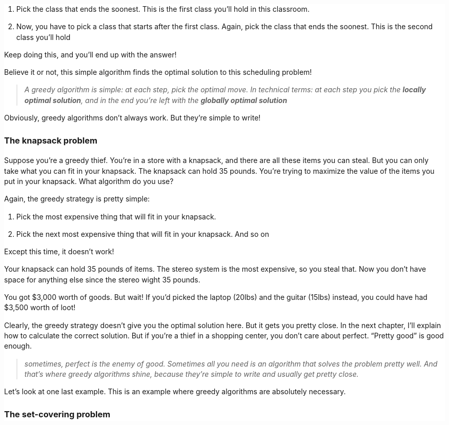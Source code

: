 1. Pick the class that ends the soonest. This is the first class you’ll hold
in this classroom.

2. Now, you have to pick a class that starts after the first class.
Again, pick the class that ends the soonest. This is the second
class you’ll hold

Keep doing this, and you’ll end up with the answer!

Believe it or not, this simple algorithm finds the optimal solution to this
scheduling problem!

> *A greedy algorithm is simple: at each step, pick the optimal move. In technical terms: at each step you pick
the **locally optimal solution**, and in the end you’re left with the **globally optimal solution***

Obviously, greedy algorithms don’t always work. But they’re simple to write!

### The knapsack problem

Suppose you’re a greedy thief. You’re in a store with a
knapsack, and there are all these items you can steal.
But you can only take what you can fit in your knapsack.
The knapsack can hold 35 pounds. You’re trying to maximize the value of the items you put
in your knapsack. What algorithm do you use?

Again, the greedy strategy is pretty simple:

1. Pick the most expensive thing that will fit in your
knapsack.

2. Pick the next most expensive thing that will fit in
your knapsack. And so on

Except this time, it doesn’t work!

Your knapsack can hold 35 pounds of items. The stereo system is
the most expensive, so you steal that. Now you don’t have space for
anything else since the stereo wight 35 pounds.

You got $3,000 worth of goods. But wait! If you’d picked the laptop (20lbs) and
the guitar (15lbs) instead, you could have had $3,500 worth of loot!

Clearly, the greedy strategy doesn’t give you the optimal solution here.
But it gets you pretty close. In the next chapter, I’ll explain how to
calculate the correct solution. But if you’re a thief in a shopping center,
you don’t care about perfect. “Pretty good” is good enough.

> *sometimes, perfect is the
enemy of good. Sometimes all you need is an algorithm that solves the
problem pretty well. And that’s where greedy algorithms shine, because
they’re simple to write and usually get pretty close.*

Let’s look at one last example. This is an example where greedy
algorithms are absolutely necessary.

### The set-covering problem
